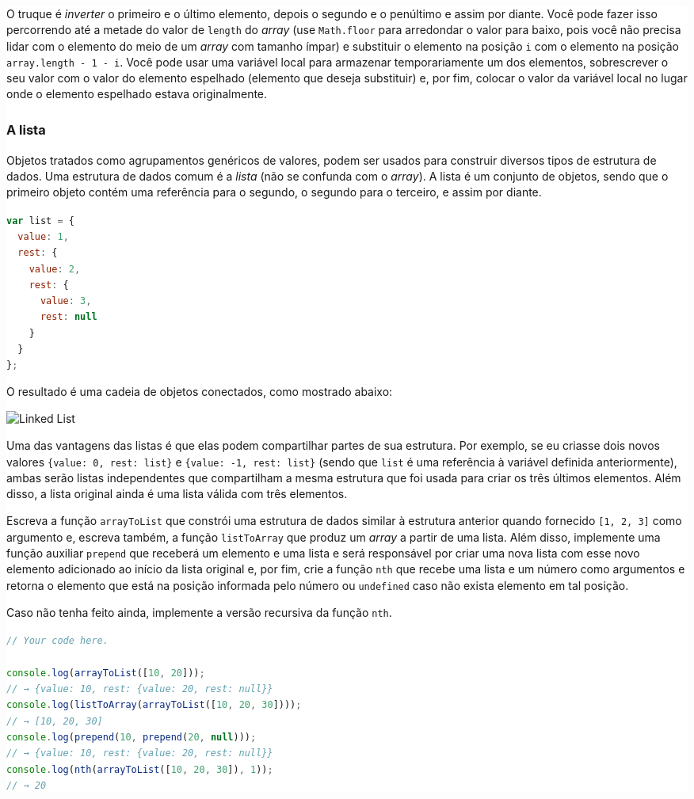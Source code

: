 O truque é _inverter_ o primeiro e o último elemento, depois o segundo e o penúltimo e assim por diante. Você pode fazer isso percorrendo até a metade do valor de `length` do _array_ (use `Math.floor` para arredondar o valor para baixo, pois você não precisa lidar com o elemento do meio de um _array_ com tamanho ímpar) e substituir o elemento na posição `i` com o elemento na posição `array.length - 1 - i`. Você pode usar uma variável local para armazenar temporariamente um dos elementos, sobrescrever o seu valor com o valor do elemento espelhado (elemento que deseja substituir) e, por fim, colocar o valor da variável local no lugar onde o elemento espelhado estava originalmente.

### A lista

Objetos tratados como agrupamentos genéricos de valores, podem ser usados para construir diversos tipos de estrutura de dados. Uma estrutura de dados comum é a _lista_ (não se confunda com o _array_). A lista é um conjunto de objetos, sendo que o primeiro objeto contém uma referência para o segundo, o segundo para o terceiro, e assim por diante.

```js
var list = {
  value: 1,
  rest: {
    value: 2,
    rest: {
      value: 3,
      rest: null
    }
  }
};
```

O resultado é uma cadeia de objetos conectados, como mostrado abaixo:

![Linked List](http://eloquentjavascript.net/img/linked-list.svg)

Uma das vantagens das listas é que elas podem compartilhar partes de sua estrutura. Por exemplo, se eu criasse dois novos valores `{value: 0, rest: list}` e `{value: -1, rest: list}` (sendo que `list` é uma referência à variável definida anteriormente), ambas serão listas independentes que compartilham a mesma estrutura que foi usada para criar os três últimos elementos. Além disso, a lista original ainda é uma lista válida com três elementos.

Escreva a função `arrayToList` que constrói uma estrutura de dados similar à estrutura anterior quando fornecido `[1, 2, 3]` como argumento e, escreva também, a função `listToArray` que produz um _array_ a partir de uma lista. Além disso, implemente uma função auxiliar `prepend` que receberá um elemento e uma lista e será responsável por criar uma nova lista com esse novo elemento adicionado ao início da lista original e, por fim, crie a função `nth` que recebe uma lista e um número como argumentos e retorna o elemento que está na posição informada pelo número ou `undefined` caso não exista elemento em tal posição.

Caso não tenha feito ainda, implemente a versão recursiva da função `nth`.

```js
// Your code here.

console.log(arrayToList([10, 20]));
// → {value: 10, rest: {value: 20, rest: null}}
console.log(listToArray(arrayToList([10, 20, 30])));
// → [10, 20, 30]
console.log(prepend(10, prepend(20, null)));
// → {value: 10, rest: {value: 20, rest: null}}
console.log(nth(arrayToList([10, 20, 30]), 1));
// → 20
```
